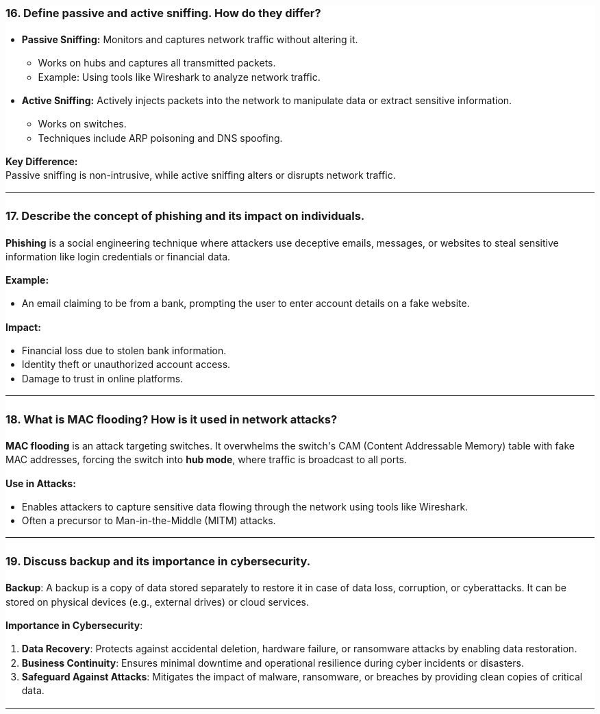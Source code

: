 
### **16. Define passive and active sniffing. How do they differ?**  
- **Passive Sniffing:** Monitors and captures network traffic without altering it.  
  - Works on hubs and captures all transmitted packets.  
  - Example: Using tools like Wireshark to analyze network traffic.  

- **Active Sniffing:** Actively injects packets into the network to manipulate data or extract sensitive information.  
  - Works on switches.  
  - Techniques include ARP poisoning and DNS spoofing.  

**Key Difference:**  
Passive sniffing is non-intrusive, while active sniffing alters or disrupts network traffic.

---

### **17. Describe the concept of phishing and its impact on individuals.**  
**Phishing** is a social engineering technique where attackers use deceptive emails, messages, or websites to steal sensitive information like login credentials or financial data.  

**Example:**  
- An email claiming to be from a bank, prompting the user to enter account details on a fake website.  

**Impact:**  
- Financial loss due to stolen bank information.  
- Identity theft or unauthorized account access.  
- Damage to trust in online platforms.

---

### **18. What is MAC flooding? How is it used in network attacks?**  
**MAC flooding** is an attack targeting switches. It overwhelms the switch's CAM (Content Addressable Memory) table with fake MAC addresses, forcing the switch into **hub mode**, where traffic is broadcast to all ports.  

**Use in Attacks:**  
- Enables attackers to capture sensitive data flowing through the network using tools like Wireshark.  
- Often a precursor to Man-in-the-Middle (MITM) attacks.

---

### **19. Discuss backup and its importance in cybersecurity.**  
**Backup**: A backup is a copy of data stored separately to restore it in case of data loss, corruption, or cyberattacks. It can be stored on physical devices (e.g., external drives) or cloud services.  

**Importance in Cybersecurity**:  
1. **Data Recovery**: Protects against accidental deletion, hardware failure, or ransomware attacks by enabling data restoration.  
2. **Business Continuity**: Ensures minimal downtime and operational resilience during cyber incidents or disasters.  
3. **Safeguard Against Attacks**: Mitigates the impact of malware, ransomware, or breaches by providing clean copies of critical data.  

---